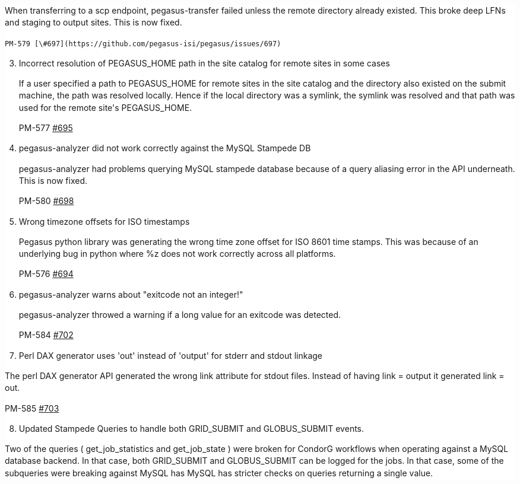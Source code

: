    When transferring to a scp endpoint, pegasus-transfer failed unless
   the remote directory already existed. This broke deep LFNs and
   staging to output sites.  This is now fixed.

    PM-579 [\#697](https://github.com/pegasus-isi/pegasus/issues/697)

3) Incorrect resolution of PEGASUS_HOME path in the site catalog for
remote sites  in some cases

   If a user specified a path to PEGASUS_HOME for remote sites in the
   site catalog and the directory also existed on the submit machine,
   the path was resolved locally. Hence if the local directory was a
   symlink, the symlink was resolved and that path was used for the
   remote site's PEGASUS_HOME.

    PM-577 [\#695](https://github.com/pegasus-isi/pegasus/issues/695)

4) pegasus-analyzer did not work correctly against the MySQL Stampede
DB

   pegasus-analyzer had problems querying MySQL stampede database
   because of a query aliasing error in the API underneath. This is
   now fixed.

    PM-580 [\#698](https://github.com/pegasus-isi/pegasus/issues/698)

5) Wrong timezone offsets for ISO timestamps

   Pegasus python library was generating the wrong time zone offset
   for ISO 8601 time stamps. This was because of an underlying bug in
   python where %z does not work correctly across all platforms.

    PM-576 [\#694](https://github.com/pegasus-isi/pegasus/issues/694)

6) pegasus-analyzer warns about "exitcode not an integer!"

   pegasus-analyzer throwed a warning if a long value for an exitcode
   was detected.

     PM-584 [\#702](https://github.com/pegasus-isi/pegasus/issues/702)

7) Perl DAX generator uses 'out' instead of 'output' for stderr and
stdout linkage

  The perl DAX generator API generated the wrong link attribute for
  stdout files. Instead of having link = output it generated link =
  out.

   PM-585 [\#703](https://github.com/pegasus-isi/pegasus/issues/703)

8) Updated Stampede Queries to handle both GRID_SUBMIT and
GLOBUS_SUBMIT events.

  Two of the queries ( get_job_statistics and get_job_state ) were
  broken for CondorG workflows when operating against a MySQL database
  backend. In that case,  both GRID_SUBMIT and GLOBUS_SUBMIT can be
  logged for the jobs. In that case, some of the subqueries were
  breaking against MySQL has MySQL has stricter checks on queries
  returning a single value.
